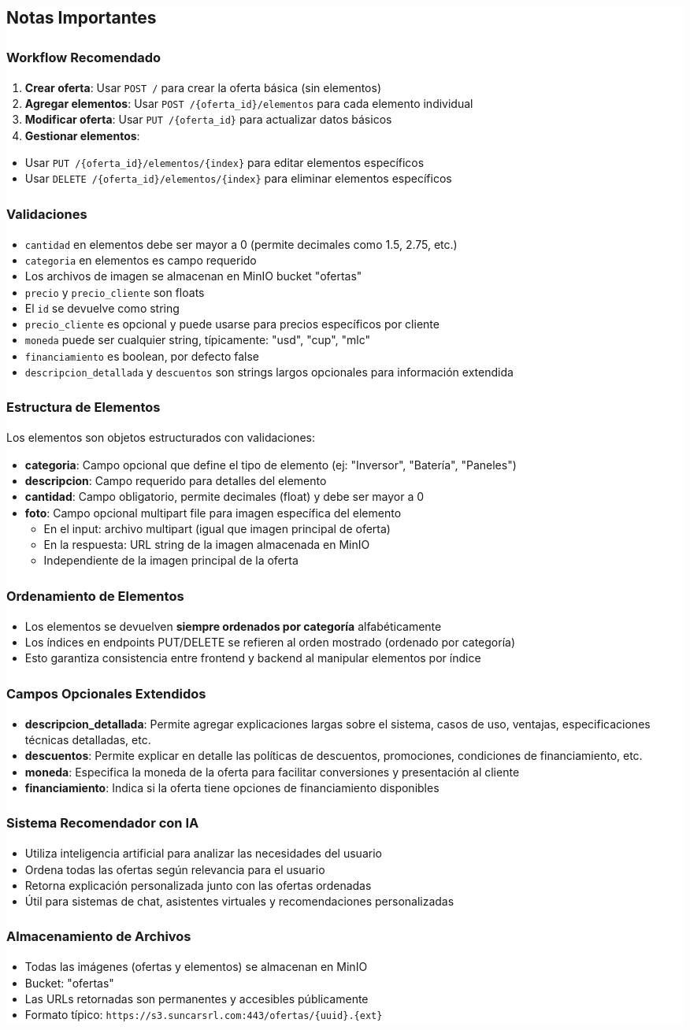 ## Notas Importantes

### Workflow Recomendado
1. **Crear oferta**: Usar `POST /` para crear la oferta básica (sin elementos)
2. **Agregar elementos**: Usar `POST /{oferta_id}/elementos` para cada elemento individual
3. **Modificar oferta**: Usar `PUT /{oferta_id}` para actualizar datos básicos
4. **Gestionar elementos**:
  - Usar `PUT /{oferta_id}/elementos/{index}` para editar elementos específicos
  - Usar `DELETE /{oferta_id}/elementos/{index}` para eliminar elementos específicos

### Validaciones
- `cantidad` en elementos debe ser mayor a 0 (permite decimales como 1.5, 2.75, etc.)
- `categoria` en elementos es campo requerido
- Los archivos de imagen se almacenan en MinIO bucket "ofertas"
- `precio` y `precio_cliente` son floats
- El `id` se devuelve como string
- `precio_cliente` es opcional y puede usarse para precios específicos por cliente
- `moneda` puede ser cualquier string, típicamente: "usd", "cup", "mlc"
- `financiamiento` es boolean, por defecto false
- `descripcion_detallada` y `descuentos` son strings largos opcionales para información extendida

### Estructura de Elementos
Los elementos son objetos estructurados con validaciones:
- **categoria**: Campo opcional que define el tipo de elemento (ej: "Inversor", "Batería", "Paneles")
- **descripcion**: Campo requerido para detalles del elemento
- **cantidad**: Campo obligatorio, permite decimales (float) y debe ser mayor a 0
- **foto**: Campo opcional multipart file para imagen específica del elemento
  - En el input: archivo multipart (igual que imagen principal de oferta)
  - En la respuesta: URL string de la imagen almacenada en MinIO
  - Independiente de la imagen principal de la oferta

### Ordenamiento de Elementos
- Los elementos se devuelven **siempre ordenados por categoría** alfabéticamente
- Los índices en endpoints PUT/DELETE se refieren al orden mostrado (ordenado por categoría)
- Esto garantiza consistencia entre frontend y backend al manipular elementos por índice

### Campos Opcionales Extendidos
- **descripcion_detallada**: Permite agregar explicaciones largas sobre el sistema, casos de uso, ventajas, especificaciones técnicas detalladas, etc.
- **descuentos**: Permite explicar en detalle las políticas de descuentos, promociones, condiciones de financiamiento, etc.
- **moneda**: Especifica la moneda de la oferta para facilitar conversiones y presentación al cliente
- **financiamiento**: Indica si la oferta tiene opciones de financiamiento disponibles

### Sistema Recomendador con IA
- Utiliza inteligencia artificial para analizar las necesidades del usuario
- Ordena todas las ofertas según relevancia para el usuario
- Retorna explicación personalizada junto con las ofertas ordenadas
- Útil para sistemas de chat, asistentes virtuales y recomendaciones personalizadas

### Almacenamiento de Archivos
- Todas las imágenes (ofertas y elementos) se almacenan en MinIO
- Bucket: "ofertas"
- Las URLs retornadas son permanentes y accesibles públicamente
- Formato típico: `https://s3.suncarsrl.com:443/ofertas/{uuid}.{ext}`
